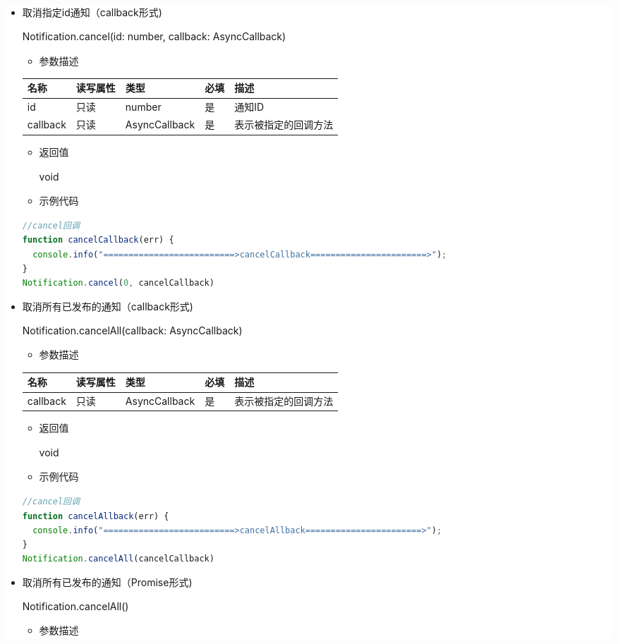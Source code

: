 

- 取消指定id通知（callback形式)

  Notification.cancel(id: number, callback: AsyncCallback<void>)

  - 参数描述

  | 名称     | 读写属性 | 类型                | 必填 | 描述                 |
  | -------- | -------- | ------------------- | ---- | -------------------- |
  | id       | 只读     | number              | 是   | 通知ID               |
  | callback | 只读     | AsyncCallback<void> | 是   | 表示被指定的回调方法 |

  - 返回值

    void

  - 示例代码

  ```js
  //cancel回调
  function cancelCallback(err) {
  	console.info("==========================>cancelCallback=======================>");
  }
  Notification.cancel(0, cancelCallback)
  ```



- 取消所有已发布的通知（callback形式)

  Notification.cancelAll(callback: AsyncCallback<void>)

  - 参数描述

  | 名称     | 读写属性 | 类型                | 必填 | 描述                 |
  | -------- | -------- | ------------------- | ---- | -------------------- |
  | callback | 只读     | AsyncCallback<void> | 是   | 表示被指定的回调方法 |

  - 返回值

    void

  - 示例代码

  ```js
  //cancel回调
  function cancelAllback(err) {
  	console.info("==========================>cancelAllback=======================>");
  }
  Notification.cancelAll(cancelCallback)
  ```



- 取消所有已发布的通知（Promise形式)

  Notification.cancelAll()

  - 参数描述
